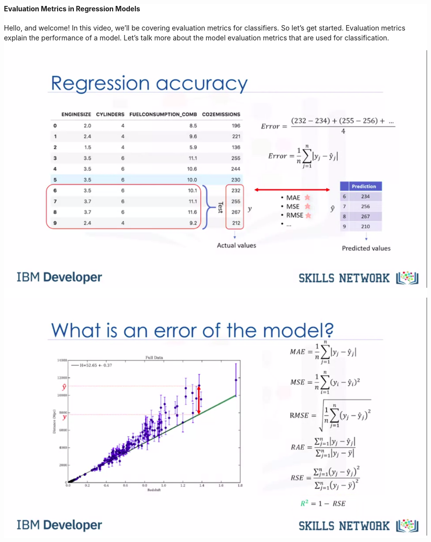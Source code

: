 #### Evaluation Metrics in Regression Models

Hello, and welcome! In this video, we’ll be covering evaluation metrics for classifiers. So let’s get started. Evaluation metrics explain the performance of a model. Let’s talk more about the model evaluation metrics that are used for classification.

![images](images/40.png)

![images](images/41.png)
